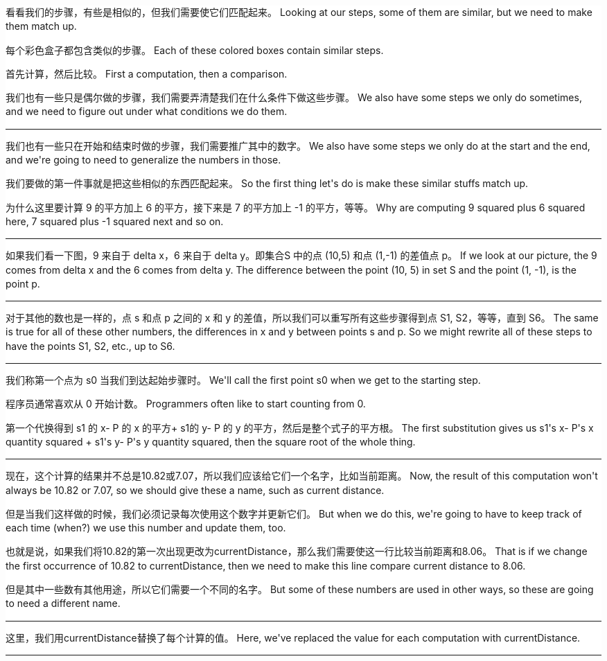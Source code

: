看看我们的步骤，有些是相似的，但我们需要使它们匹配起来。 Looking at our steps, some of them are similar, but we need to make them match up. 

每个彩色盒子都包含类似的步骤。  Each of these colored boxes contain similar steps. 

首先计算，然后比较。  First a computation, then a comparison. 

我们也有一些只是偶尔做的步骤，我们需要弄清楚我们在什么条件下做这些步骤。  We also have some steps we only do sometimes, and we need to figure out under what conditions we do them.

---

我们也有一些只在开始和结束时做的步骤，我们需要推广其中的数字。 We also have some steps we only do at the start and the end, and we're going to need to generalize the numbers in those. 

我们要做的第一件事就是把这些相似的东西匹配起来。  So the first thing let's do is make these similar stuffs match up. 

为什么这里要计算 9 的平方加上 6 的平方，接下来是 7 的平方加上 -1 的平方，等等。  Why are computing 9 squared plus 6 squared here, 7 squared plus -1 squared next and so on.

---

如果我们看一下图，9 来自于 delta x，6 来自于 delta y。即集合S 中的点 (10,5) 和点 (1,-1) 的差值点 p。 If we look at our picture, the 9 comes from delta x and the 6 comes from delta y. The difference between  the point (10, 5) in set S and the point (1, -1), is the point p.

---

对于其他的数也是一样的，点 s 和点 p 之间的 x 和 y 的差值，所以我们可以重写所有这些步骤得到点 S1, S2，等等，直到 S6。 The same is true for all of these other numbers, the differences in x and y between points s and p. So we might rewrite all of these steps to have the points S1, S2, etc., up to S6.

---

我们称第一个点为 s0 当我们到达起始步骤时。 We'll call the first point s0 when we get to the starting step. 

程序员通常喜欢从 0 开始计数。  Programmers often like to start counting from 0. 

第一个代换得到 s1 的 x- P 的 x 的平方+ s1的 y- P 的 y 的平方，然后是整个式子的平方根。  The first substitution gives us s1's x- P's x quantity squared + s1's y- P's y quantity squared, then the square root of the whole thing.

---

现在，这个计算的结果并不总是10.82或7.07，所以我们应该给它们一个名字，比如当前距离。 Now, the result of this computation won't always be 10.82 or 7.07, so we should give these a name, such as current distance. 

但是当我们这样做的时候，我们必须记录每次使用这个数字并更新它们。  But when we do this, we're going to have to keep track of each time (when?) we use this number and update them, too. 

也就是说，如果我们将10.82的第一次出现更改为currentDistance，那么我们需要使这一行比较当前距离和8.06。  That is if we change the first occurrence of 10.82 to currentDistance, then we need to make this line compare current distance to 8.06. 

但是其中一些数有其他用途，所以它们需要一个不同的名字。  But some of these numbers are used in other ways, so these are going to need a different name.

---

这里，我们用currentDistance替换了每个计算的值。 Here, we've replaced the value for each computation with currentDistance.

---